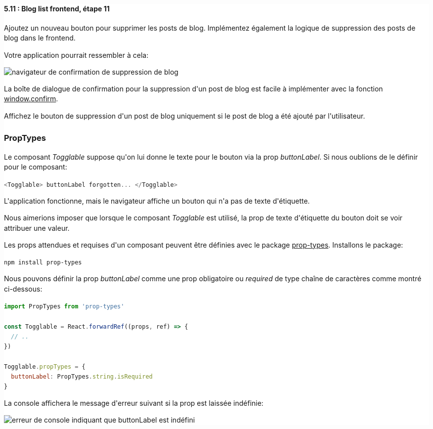 #### 5.11 : Blog list frontend, étape 11

Ajoutez un nouveau bouton pour supprimer les posts de blog. Implémentez également la logique de suppression des posts de blog dans le frontend.

Votre application pourrait ressembler à cela:

![navigateur de confirmation de suppression de blog](../../images/5/14ea.png)

La boîte de dialogue de confirmation pour la suppression d'un post de blog est facile à implémenter avec la fonction [window.confirm](https://developer.mozilla.org/en-US/docs/Web/API/Window/confirm).

Affichez le bouton de suppression d'un post de blog uniquement si le post de blog a été ajouté par l'utilisateur.

</div>

<div class="content">

### PropTypes

Le composant <i>Togglable</i> suppose qu'on lui donne le texte pour le bouton via la prop <i>buttonLabel</i>. Si nous oublions de le définir pour le composant:

```js
<Togglable> buttonLabel forgotten... </Togglable>
```

L'application fonctionne, mais le navigateur affiche un bouton qui n'a pas de texte d'étiquette.

Nous aimerions imposer que lorsque le composant <i>Togglable</i> est utilisé, la prop de texte d'étiquette du bouton doit se voir attribuer une valeur.

Les props attendues et requises d'un composant peuvent être définies avec le package [prop-types](https://github.com/facebook/prop-types). Installons le package:

```shell
npm install prop-types
```

Nous pouvons définir la prop <i>buttonLabel</i> comme une prop obligatoire ou <i>required</i> de type chaîne de caractères comme montré ci-dessous:

```js
import PropTypes from 'prop-types'

const Togglable = React.forwardRef((props, ref) => {
  // ..
})

Togglable.propTypes = {
  buttonLabel: PropTypes.string.isRequired
}
```

La console affichera le message d'erreur suivant si la prop est laissée indéfinie:

![erreur de console indiquant que buttonLabel est indéfini](../../images/5/15.png)
